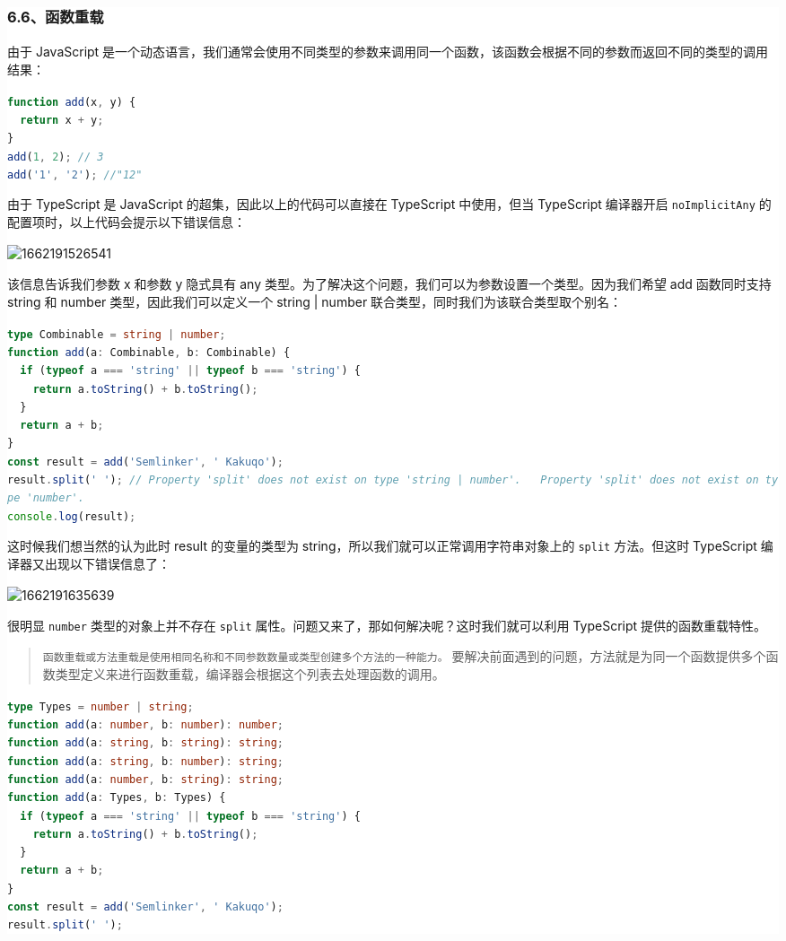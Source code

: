 ### 6.6、函数重载

由于 JavaScript 是一个动态语言，我们通常会使用不同类型的参数来调用同一个函数，该函数会根据不同的参数而返回不同的类型的调用结果：

```ts
function add(x, y) {
  return x + y;
}
add(1, 2); // 3
add('1', '2'); //"12"
```

由于 TypeScript 是 JavaScript 的超集，因此以上的代码可以直接在 TypeScript 中使用，但当 TypeScript 编译器开启 `noImplicitAny` 的配置项时，以上代码会提示以下错误信息：

![1662191526541](https://gitee.com/szchason/pic_bed/raw/notes/images/typescript/typescript_base/2023-05-29-1685368927-5b8751.png)

该信息告诉我们参数 x 和参数 y 隐式具有 any 类型。为了解决这个问题，我们可以为参数设置一个类型。因为我们希望 add 函数同时支持 string 和 number 类型，因此我们可以定义一个 string | number 联合类型，同时我们为该联合类型取个别名：

```ts
type Combinable = string | number;
function add(a: Combinable, b: Combinable) {
  if (typeof a === 'string' || typeof b === 'string') {
    return a.toString() + b.toString();
  }
  return a + b;
}
const result = add('Semlinker', ' Kakuqo');
result.split(' '); // Property 'split' does not exist on type 'string | number'.   Property 'split' does not exist on type 'number'.
console.log(result);
```

这时候我们想当然的认为此时 result 的变量的类型为 string，所以我们就可以正常调用字符串对象上的 `split` 方法。但这时 TypeScript 编译器又出现以下错误信息了：

![1662191635639](https://gitee.com/szchason/pic_bed/raw/notes/images/typescript/typescript_base/2023-05-29-1685368931-9e436c.png)

很明显 `number` 类型的对象上并不存在 `split` 属性。问题又来了，那如何解决呢？这时我们就可以利用 TypeScript 提供的函数重载特性。

> `函数重载或方法重载是使用相同名称和不同参数数量或类型创建多个方法的一种能力。` 要解决前面遇到的问题，方法就是为同一个函数提供多个函数类型定义来进行函数重载，编译器会根据这个列表去处理函数的调用。

```ts
type Types = number | string;
function add(a: number, b: number): number;
function add(a: string, b: string): string;
function add(a: string, b: number): string;
function add(a: number, b: string): string;
function add(a: Types, b: Types) {
  if (typeof a === 'string' || typeof b === 'string') {
    return a.toString() + b.toString();
  }
  return a + b;
}
const result = add('Semlinker', ' Kakuqo');
result.split(' ');
```
